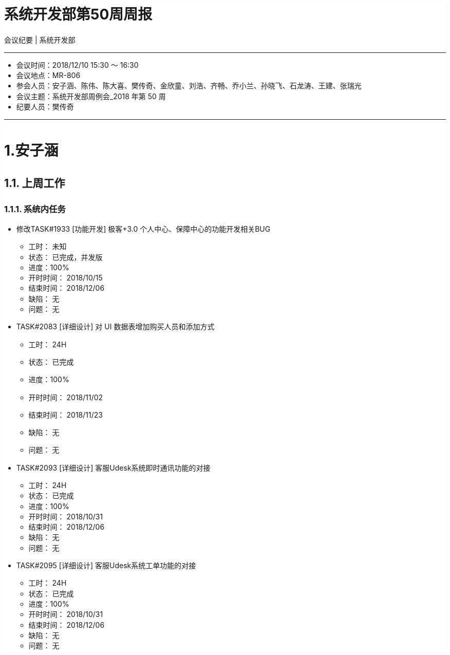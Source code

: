 # 系统开发部第50周周报

会议纪要 | 系统开发部
********************************************************************************

+ 会议时间：2018/12/10 15:30 ～ 16:30
+ 会议地点：MR-806
+ 参会人员：安子涵、陈伟、陈大喜、樊传奇、金欣童、刘浩、齐畅、乔小兰、孙晓飞、石龙涛、王建、张瑞光
+ 会议主题：系统开发部周例会_2018 年第 50 周
+ 纪要人员：樊传奇

********************************************************************************

# 1.安子涵

## 1.1. 上周工作

### 1.1.1. 系统内任务

+ 修改TASK#1933 [功能开发] 极客+3.0 个人中心、保障中心的功能开发相关BUG
    - 工时： 未知
    - 状态： 已完成，并发版
    - 进度：100%
    - 开时时间： 2018/10/15
    - 结束时间： 2018/12/06
    - 缺陷： 无
    - 问题： 无
+ TASK#2083 [详细设计] 对 UI 数据表增加购买人员和添加方式

    + 工时： 24H

    + 状态： 已完成

    + 进度：100%

    + 开时时间： 2018/11/02

    + 结束时间： 2018/11/23

    + 缺陷： 无

    + 问题： 无
+ TASK#2093 [详细设计] 客服Udesk系统即时通讯功能的对接
    - 工时： 24H
    - 状态： 已完成
    - 进度：100%
    - 开时时间： 2018/10/31 
    - 结束时间： 2018/12/06
    - 缺陷： 无
    - 问题： 无
+ TASK#2095 [详细设计] 客服Udesk系统工单功能的对接
    - 工时： 24H
    - 状态： 已完成
    - 进度：100%
    - 开时时间： 2018/10/31 
    - 结束时间： 2018/12/06
    - 缺陷： 无
    - 问题： 无
